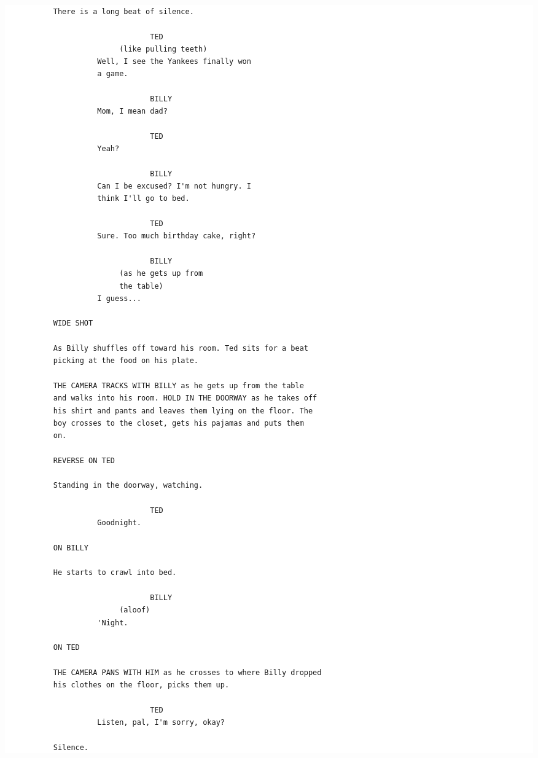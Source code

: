                There is a long beat of silence.

                                     TED
                              (like pulling teeth)
                         Well, I see the Yankees finally won 
                         a game.

                                     BILLY
                         Mom, I mean dad?

                                     TED
                         Yeah?

                                     BILLY
                         Can I be excused? I'm not hungry. I 
                         think I'll go to bed.

                                     TED
                         Sure. Too much birthday cake, right?

                                     BILLY
                              (as he gets up from 
                              the table)
                         I guess...

               WIDE SHOT

               As Billy shuffles off toward his room. Ted sits for a beat 
               picking at the food on his plate.

               THE CAMERA TRACKS WITH BILLY as he gets up from the table 
               and walks into his room. HOLD IN THE DOORWAY as he takes off 
               his shirt and pants and leaves them lying on the floor. The 
               boy crosses to the closet, gets his pajamas and puts them 
               on.

               REVERSE ON TED

               Standing in the doorway, watching.

                                     TED
                         Goodnight.

               ON BILLY

               He starts to crawl into bed.

                                     BILLY
                              (aloof)
                         'Night.

               ON TED

               THE CAMERA PANS WITH HIM as he crosses to where Billy dropped 
               his clothes on the floor, picks them up.

                                     TED
                         Listen, pal, I'm sorry, okay?

               Silence.
